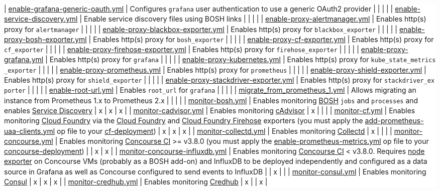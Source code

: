 | [enable-grafana-generic-oauth.yml](https://github.com/bosh-prometheus/prometheus-boshrelease/blob/master/manifests/operators/enable-grafana-generic-oauth.yml) | Configures `grafana` user authentication to use a generic OAuth2 provider | | | |
| [enable-service-discovery.yml](https://github.com/bosh-prometheus/prometheus-boshrelease/blob/master/manifests/operators/enable-service-discovery.yml) | Enable service discovery files using BOSH links | | | |
| [enable-proxy-alertmanager.yml](https://github.com/bosh-prometheus/prometheus-boshrelease/blob/master/manifests/operators/proxy/enable-proxy-alertmanager.yml) | Enables http(s) proxy for `alertmanager` | | | |
| [enable-proxy-blackbox-exporter.yml](https://github.com/bosh-prometheus/prometheus-boshrelease/blob/master/manifests/operators/proxy/enable-proxy-blackbox-exporter.yml) | Enables http(s) proxy for `blackbox_exporter` | | | |
| [enable-proxy-bosh-exporter.yml](https://github.com/bosh-prometheus/prometheus-boshrelease/blob/master/manifests/operators/proxy/enable-proxy-bosh-exporter.yml) | Enables http(s) proxy for `bosh_exporter` | | | |
| [enable-proxy-cf-exporter.yml](https://github.com/bosh-prometheus/prometheus-boshrelease/blob/master/manifests/operators/proxy/enable-proxy-cf-exporter.yml) | Enables http(s) proxy for `cf_exporter` | | | |
| [enable-proxy-firehose-exporter.yml](https://github.com/bosh-prometheus/prometheus-boshrelease/blob/master/manifests/operators/proxy/enable-proxy-firehose-exporter.yml) | Enables http(s) proxy for `firehose_exporter` | | | |
| [enable-proxy-grafana.yml](https://github.com/bosh-prometheus/prometheus-boshrelease/blob/master/manifests/operators/proxy/enable-proxy-grafana.yml) | Enables http(s) proxy for `grafana` | | | |
| [enable-proxy-kubernetes.yml](https://github.com/bosh-prometheus/prometheus-boshrelease/blob/master/manifests/operators/proxy/enable-proxy-alertmanager.yml) | Enables http(s) proxy for `kube_state_metrics_exporter` | | | |
| [enable-proxy-prometheus.yml](https://github.com/bosh-prometheus/prometheus-boshrelease/blob/master/manifests/operators/proxy/enable-proxy-prometheus.yml) | Enables http(s) proxy for `prometheus` | | | |
| [enable-proxy-shield-exporter.yml](https://github.com/bosh-prometheus/prometheus-boshrelease/blob/master/manifests/operators/proxy/enable-proxy-shield-exporter.yml) | Enables http(s) proxy for `shield_exporter` | | | |
| [enable-proxy-stackdriver-exporter.yml](https://github.com/bosh-prometheus/prometheus-boshrelease/blob/master/manifests/operators/proxy/enable-proxy-stackdriver-exporter.yml) | Enables http(s) proxy for `stackdriver_exporter` | | | |
| [enable-root-url.yml](https://github.com/bosh-prometheus/prometheus-boshrelease/blob/master/manifests/operators/enable-root-url.yml) | Enables `root_url` for `grafana` | | | |
| [migrate_from_prometheus_1.yml](https://github.com/bosh-prometheus/prometheus-boshrelease/blob/master/manifests/operators/migrations/migrate_from_prometheus_1.yml) | Allows migrating an instance from Prometheus 1.x to Prometheus 2.x | | | |
| [monitor-bosh.yml](https://github.com/bosh-prometheus/prometheus-boshrelease/blob/master/manifests/operators/monitor-bosh.yml) | Enables monitoring [BOSH](https://github.com/bosh-prometheus/bosh_exporter) `jobs` and `processes` and enables [Service Discovery](https://github.com/bosh-prometheus/bosh_exporter/blob/master/FAQ.md#how-can-i-use-the-service-discovery) | x | x | x |
| [monitor-cadvisor.yml](https://github.com/bosh-prometheus/prometheus-boshrelease/blob/master/manifests/operators/monitor-cadvisor.yml) | Enables monitoring [cAdvisor](https://github.com/google/cadvisor) | x | | |
| [monitor-cf.yml](https://github.com/bosh-prometheus/prometheus-boshrelease/blob/master/manifests/operators/monitor-cf.yml) | Enables monitoring [Cloud Foundry](https://www.cloudfoundry.org/) via the [Cloud Foundry](https://github.com/bosh-prometheus/cf_exporter) and [Cloud Foundry Firehose](https://github.com/bosh-prometheus/firehose_exporter) exporters (you must apply the [add-prometheus-uaa-clients.yml](https://github.com/bosh-prometheus/prometheus-boshrelease/blob/master/manifests/operators/cf/add-prometheus-uaa-clients.yml) op file to your [cf-deployment](https://github.com/cloudfoundry/cf-deployment)) | x | x | x |
| [monitor-collectd.yml](https://github.com/bosh-prometheus/prometheus-boshrelease/blob/master/manifests/operators/monitor-collectd.yml) | Enables monitoring [Collectd](https://github.com/prometheus/collectd_exporter) | x | | |
| [monitor-concourse.yml](https://github.com/bosh-prometheus/prometheus-boshrelease/blob/master/manifests/operators/monitor-concourse.yml) | Enables monitoring [Concourse CI](http://concourse.ci/) >= v3.8.0 (you must apply the [enable-prometheus-metrics.yml](https://github.com/bosh-prometheus/prometheus-boshrelease/blob/master/manifests/operators/concourse/enable-prometheus-metrics.yml) op file to your [concourse-deployment](https://github.com/concourse/concourse-deployment)) | | x | x |
| [monitor-concourse-influxdb.yml](https://github.com/bosh-prometheus/prometheus-boshrelease/blob/master/manifests/operators/monitor-concourse-influxdb.yml) | Enables monitoring [Concourse CI](http://concourse.ci/) < v3.8.0. Requires [node exporter](https://github.com/bosh-prometheus/node-exporter-boshrelease) on Concourse VMs (probably as a BOSH add-on) and InfluxDB to be deployed independently and configured as a data source in Grafana as well as Concourse configured to send events to InfluxDB | | x |  |
| [monitor-consul.yml](https://github.com/bosh-prometheus/prometheus-boshrelease/blob/master/manifests/operators/monitor-consul.yml) | Enables monitoring [Consul](https://github.com/prometheus/consul_exporter) | x | x | x |
| [monitor-credhub.yml](https://github.com/bosh-prometheus/prometheus-boshrelease/blob/master/manifests/operators/monitor-credhub.yml) | Enables monitoring [Credhub](https://github.com/orange-cloudfoundry/credhub_exporter) | x | | x |
